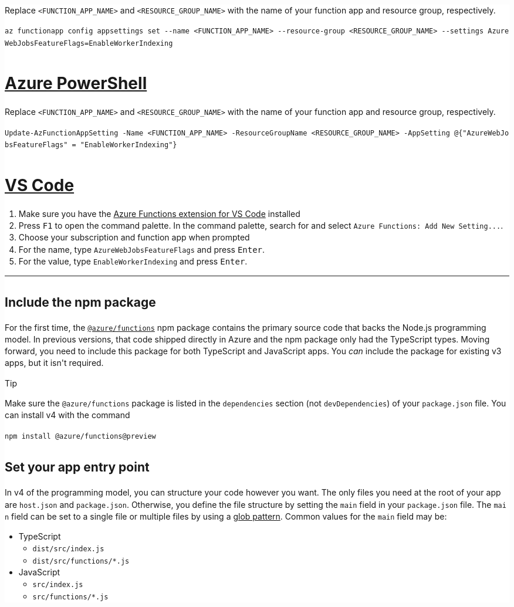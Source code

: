 Replace `<FUNCTION_APP_NAME>` and `<RESOURCE_GROUP_NAME>` with the name of your function app and resource group, respectively.

```azurecli 
az functionapp config appsettings set --name <FUNCTION_APP_NAME> --resource-group <RESOURCE_GROUP_NAME> --settings AzureWebJobsFeatureFlags=EnableWorkerIndexing
```

# [Azure PowerShell](#tab/azure-powershell-set-indexing-flag)

Replace `<FUNCTION_APP_NAME>` and `<RESOURCE_GROUP_NAME>` with the name of your function app and resource group, respectively.

```azurepowershell
Update-AzFunctionAppSetting -Name <FUNCTION_APP_NAME> -ResourceGroupName <RESOURCE_GROUP_NAME> -AppSetting @{"AzureWebJobsFeatureFlags" = "EnableWorkerIndexing"}
```

# [VS Code](#tab/vs-code-set-indexing-flag)

1. Make sure you have the [Azure Functions extension for VS Code](https://marketplace.visualstudio.com/items?itemName=ms-azuretools.vscode-azurefunctions) installed
1. Press <kbd>F1</kbd> to open the command palette. In the command palette, search for and select `Azure Functions: Add New Setting...`.
1. Choose your subscription and function app when prompted
1. For the name, type `AzureWebJobsFeatureFlags` and press <kbd>Enter</kbd>. 
1. For the value, type `EnableWorkerIndexing` and press <kbd>Enter</kbd>.

---

## Include the npm package

For the first time, the [`@azure/functions`](https://www.npmjs.com/package/@azure/functions) npm package contains the primary source code that backs the Node.js programming model. In previous versions, that code shipped directly in Azure and the npm package only had the TypeScript types. Moving forward, you need to include this package for both TypeScript and JavaScript apps. You _can_ include the package for existing v3 apps, but it isn't required.

> [!TIP]
> Make sure the `@azure/functions` package is listed in the `dependencies` section (not `devDependencies`) of your `package.json` file. You can install v4 with the command 
> ```
> npm install @azure/functions@preview
> ```

## Set your app entry point

In v4 of the programming model, you can structure your code however you want. The only files you need at the root of your app are `host.json` and `package.json`. Otherwise, you define the file structure by setting the `main` field in your `package.json` file. The `main` field can be set to a single file or multiple files by using a [glob pattern](https://wikipedia.org/wiki/Glob_(programming)). Common values for the `main` field may be:
- TypeScript
    - `dist/src/index.js`
    - `dist/src/functions/*.js`
- JavaScript
    - `src/index.js`
    - `src/functions/*.js`

